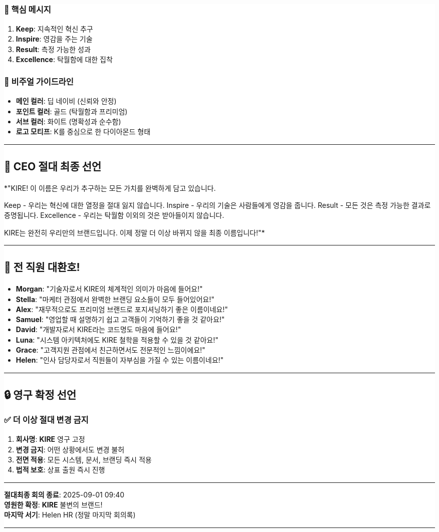 ### 🎯 핵심 메시지
1. **Keep**: 지속적인 혁신 추구
2. **Inspire**: 영감을 주는 기술
3. **Result**: 측정 가능한 성과
4. **Excellence**: 탁월함에 대한 집착

### 🎨 비주얼 가이드라인
- **메인 컬러**: 딥 네이비 (신뢰와 안정)
- **포인트 컬러**: 골드 (탁월함과 프리미엄)
- **서브 컬러**: 화이트 (명확성과 순수함)
- **로고 모티프**: K를 중심으로 한 다이아몬드 형태

---

## 📢 CEO 절대 최종 선언

*"KIRE! 이 이름은 우리가 추구하는 모든 가치를 완벽하게 담고 있습니다.

Keep - 우리는 혁신에 대한 열정을 절대 잃지 않습니다.
Inspire - 우리의 기술은 사람들에게 영감을 줍니다.
Result - 모든 것은 측정 가능한 결과로 증명됩니다.
Excellence - 우리는 탁월함 이외의 것은 받아들이지 않습니다.

KIRE는 완전히 우리만의 브랜드입니다. 이제 정말 더 이상 바뀌지 않을 최종 이름입니다!"*

---

## 🎉 전 직원 대환호!

- **Morgan**: "기술자로서 KIRE의 체계적인 의미가 마음에 들어요!"
- **Stella**: "마케터 관점에서 완벽한 브랜딩 요소들이 모두 들어있어요!"
- **Alex**: "재무적으로도 프리미엄 브랜드로 포지셔닝하기 좋은 이름이네요!"
- **Samuel**: "영업할 때 설명하기 쉽고 고객들이 기억하기 좋을 것 같아요!"
- **David**: "개발자로서 KIRE라는 코드명도 마음에 들어요!"
- **Luna**: "시스템 아키텍처에도 KIRE 철학을 적용할 수 있을 것 같아요!"
- **Grace**: "고객지원 관점에서 친근하면서도 전문적인 느낌이에요!"
- **Helen**: "인사 담당자로서 직원들이 자부심을 가질 수 있는 이름이네요!"

---

## 🔒 영구 확정 선언

### ✅ 더 이상 절대 변경 금지
1. **회사명**: **KIRE** 영구 고정
2. **변경 금지**: 어떤 상황에서도 변경 불허
3. **전면 적용**: 모든 시스템, 문서, 브랜딩 즉시 적용
4. **법적 보호**: 상표 출원 즉시 진행

---

**절대최종 회의 종료**: 2025-09-01 09:40  
**영원한 확정**: **KIRE** 불변의 브랜드!  
**마지막 서기**: Helen HR (정말 마지막 회의록)

---